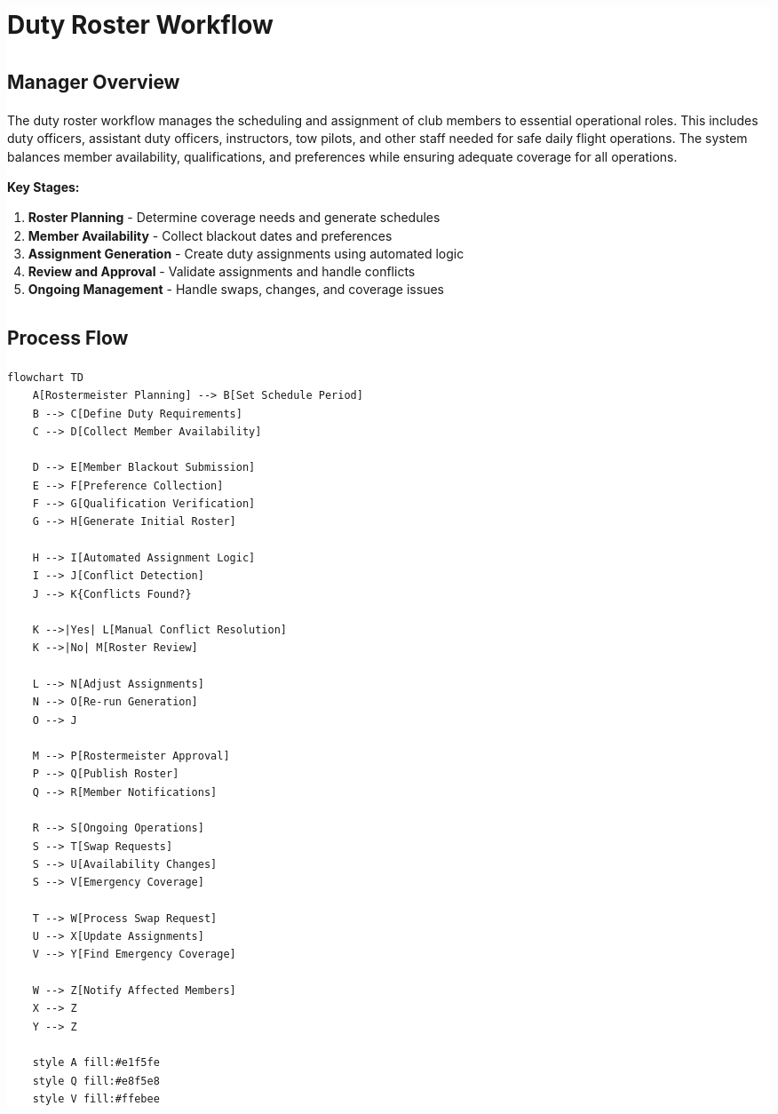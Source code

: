 # Duty Roster Workflow

## Manager Overview

The duty roster workflow manages the scheduling and assignment of club members to essential operational roles. This includes duty officers, assistant duty officers, instructors, tow pilots, and other staff needed for safe daily flight operations. The system balances member availability, qualifications, and preferences while ensuring adequate coverage for all operations.

**Key Stages:**
1. **Roster Planning** - Determine coverage needs and generate schedules
2. **Member Availability** - Collect blackout dates and preferences  
3. **Assignment Generation** - Create duty assignments using automated logic
4. **Review and Approval** - Validate assignments and handle conflicts
5. **Ongoing Management** - Handle swaps, changes, and coverage issues

## Process Flow

```mermaid
flowchart TD
    A[Rostermeister Planning] --> B[Set Schedule Period]
    B --> C[Define Duty Requirements]
    C --> D[Collect Member Availability]
    
    D --> E[Member Blackout Submission]
    E --> F[Preference Collection]
    F --> G[Qualification Verification]
    G --> H[Generate Initial Roster]
    
    H --> I[Automated Assignment Logic]
    I --> J[Conflict Detection]
    J --> K{Conflicts Found?}
    
    K -->|Yes| L[Manual Conflict Resolution]
    K -->|No| M[Roster Review]
    
    L --> N[Adjust Assignments]
    N --> O[Re-run Generation]
    O --> J
    
    M --> P[Rostermeister Approval]
    P --> Q[Publish Roster]
    Q --> R[Member Notifications]
    
    R --> S[Ongoing Operations]
    S --> T[Swap Requests]
    S --> U[Availability Changes]
    S --> V[Emergency Coverage]
    
    T --> W[Process Swap Request]
    U --> X[Update Assignments]
    V --> Y[Find Emergency Coverage]
    
    W --> Z[Notify Affected Members]
    X --> Z
    Y --> Z
    
    style A fill:#e1f5fe
    style Q fill:#e8f5e8
    style V fill:#ffebee
```
